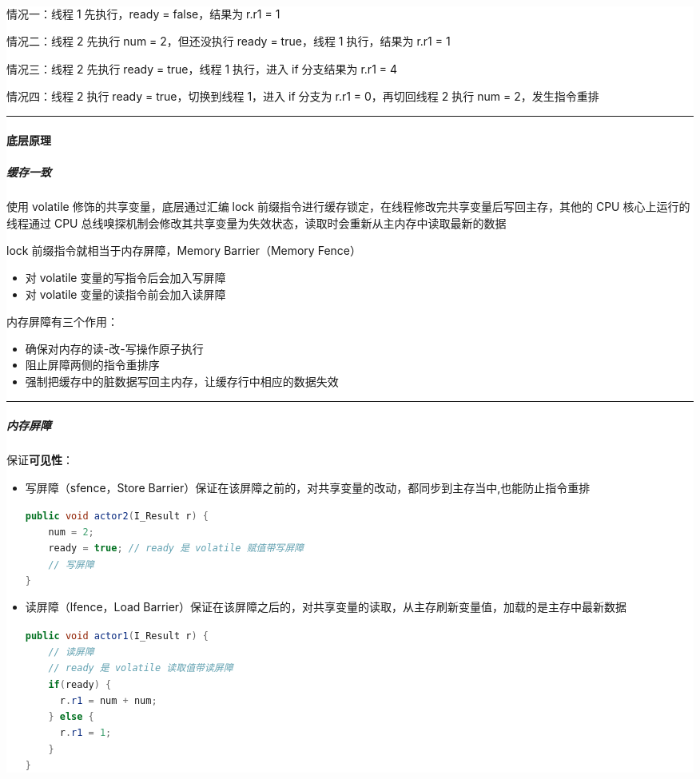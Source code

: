   情况一：线程 1 先执行，ready = false，结果为 r.r1 = 1
  
  情况二：线程 2 先执行 num = 2，但还没执行 ready = true，线程 1 执行，结果为 r.r1 = 1
  
  情况三：线程 2 先执行 ready = true，线程 1 执行，进入 if 分支结果为 r.r1 = 4
  
  情况四：线程 2 执行 ready = true，切换到线程 1，进入 if 分支为 r.r1 = 0，再切回线程 2 执行 num = 2，发生指令重排



****



#### 底层原理

##### 缓存一致

使用 volatile 修饰的共享变量，底层通过汇编 lock 前缀指令进行缓存锁定，在线程修改完共享变量后写回主存，其他的 CPU 核心上运行的线程通过 CPU 总线嗅探机制会修改其共享变量为失效状态，读取时会重新从主内存中读取最新的数据

lock 前缀指令就相当于内存屏障，Memory Barrier（Memory Fence）

* 对 volatile 变量的写指令后会加入写屏障
* 对 volatile 变量的读指令前会加入读屏障

内存屏障有三个作用：

- 确保对内存的读-改-写操作原子执行
- 阻止屏障两侧的指令重排序
- 强制把缓存中的脏数据写回主内存，让缓存行中相应的数据失效



***



##### 内存屏障

保证**可见性**：

* 写屏障（sfence，Store Barrier）保证在该屏障之前的，对共享变量的改动，都同步到主存当中,也能防止指令重排

  ```java
  public void actor2(I_Result r) {
      num = 2;
      ready = true; // ready 是 volatile 赋值带写屏障
      // 写屏障
  }
  ```

* 读屏障（lfence，Load Barrier）保证在该屏障之后的，对共享变量的读取，从主存刷新变量值，加载的是主存中最新数据

  ```java
  public void actor1(I_Result r) {
      // 读屏障
      // ready 是 volatile 读取值带读屏障
      if(ready) {
      	r.r1 = num + num;
      } else {
      	r.r1 = 1;
      }
  }
  ```
